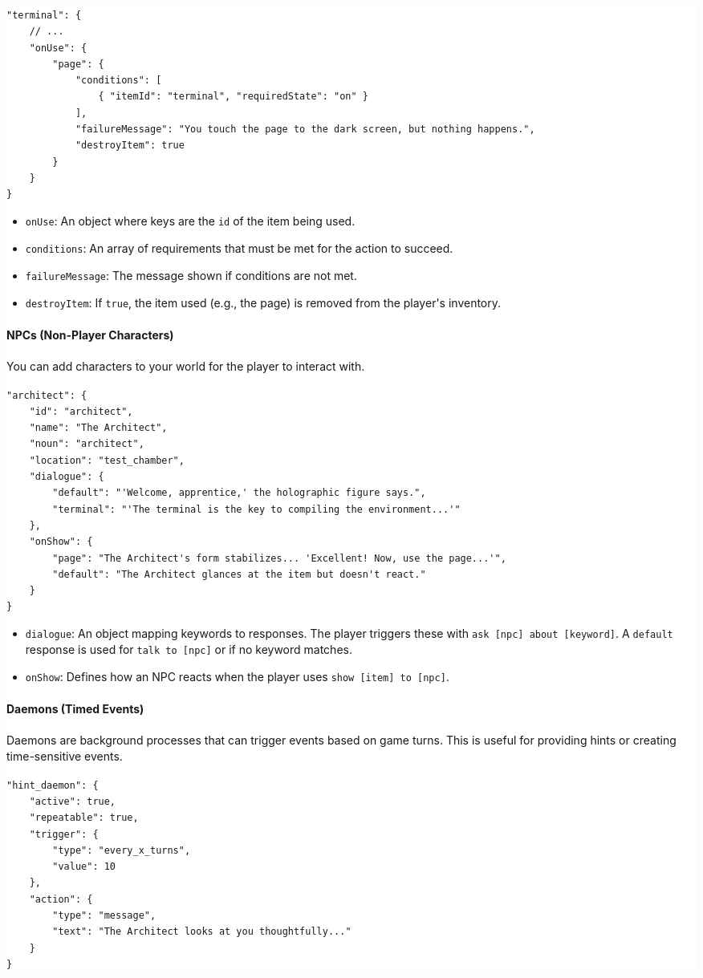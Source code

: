 ```
"terminal": {
    // ...
    "onUse": {
        "page": {
            "conditions": [
                { "itemId": "terminal", "requiredState": "on" }
            ],
            "failureMessage": "You touch the page to the dark screen, but nothing happens.",
            "destroyItem": true
        }
    }
}
```

- `onUse`: An object where keys are the `id` of the item being used.
    
- `conditions`: An array of requirements that must be met for the action to succeed.
    
- `failureMessage`: The message shown if conditions are not met.
    
- `destroyItem`: If `true`, the item used (e.g., the page) is removed from the player's inventory.
    

#### **NPCs (Non-Player Characters)**

You can add characters to your world for the player to interact with.

```
"architect": {
    "id": "architect",
    "name": "The Architect",
    "noun": "architect",
    "location": "test_chamber",
    "dialogue": {
        "default": "'Welcome, apprentice,' the holographic figure says.",
        "terminal": "'The terminal is the key to compiling the environment...'"
    },
    "onShow": {
        "page": "The Architect's form stabilizes... 'Excellent! Now, use the page...'",
        "default": "The Architect glances at the item but doesn't react."
    }
}
```

- `dialogue`: An object mapping keywords to responses. The player triggers these with `ask [npc] about [keyword]`. A `default` response is used for `talk to [npc]` or if no keyword matches.
    
- `onShow`: Defines how an NPC reacts when the player uses `show [item] to [npc]`.
    

#### **Daemons (Timed Events)**

Daemons are background processes that can trigger events based on game turns. This is useful for providing hints or creating time-sensitive events.

```
"hint_daemon": {
    "active": true,
    "repeatable": true,
    "trigger": {
        "type": "every_x_turns",
        "value": 10
    },
    "action": {
        "type": "message",
        "text": "The Architect looks at you thoughtfully..."
    }
}
```
